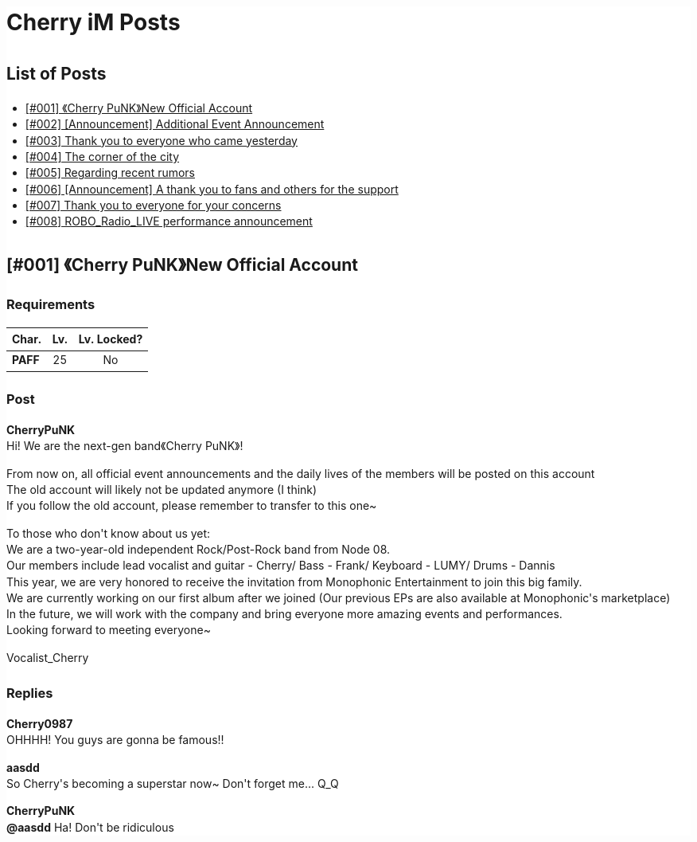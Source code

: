 # Cherry iM Posts
## <a id="toc"/>List of Posts
- [\[#001\] 《Cherry PuNK》New Official Account](#h0101)
- [\[#002\] \[Announcement\] Additional Event Announcement](#h0201)
- [\[#003\] Thank you to everyone who came yesterday](#h0301)
- [\[#004\] The corner of the city](#h0401)
- [\[#005\] Regarding recent rumors](#h0501)
- [\[#006\] \[Announcement\] A thank you to fans and others for the support](#h0601)
- [\[#007\] Thank you to everyone for your concerns](#h0701)
- [\[#008\] ROBO\_Radio\_LIVE performance announcement](#h0801)

## <a id="h0101"/>\[#001\] 《Cherry PuNK》New Official Account
### Requirements
| Char.  |Lv.|Lv. Locked?|
|--------|:-:|:---------:|
|**PAFF**|25 |    No     |

### Post
**CherryPuNK**<br>
Hi! We are the next\-gen band《Cherry PuNK》!

From now on, all official event announcements and the daily lives of the members will be posted on this account<br>
The old account will likely not be updated anymore (I think)<br>
If you follow the old account, please remember to transfer to this one\~

To those who don't know about us yet:<br>
We are a two\-year\-old independent Rock/Post\-Rock band from Node 08.<br>
Our members include lead vocalist and guitar \- Cherry/ Bass \- Frank/ Keyboard \- LUMY/ Drums \- Dannis<br>
This year, we are very honored to receive the invitation from Monophonic Entertainment to join this big family.<br>
We are currently working on our first album after we joined (Our previous EPs are also available at Monophonic's marketplace)<br>
In the future, we will work with the company and bring everyone more amazing events and performances.<br>
Looking forward to meeting everyone\~

Vocalist\_Cherry
### Replies
**Cherry0987**<br>
OHHHH! You guys are gonna be famous!!

**aasdd**<br>
So Cherry's becoming a superstar now\~ Don't forget me... Q\_Q

**CherryPuNK**<br>
**@aasdd** Ha! Don't be ridiculous
